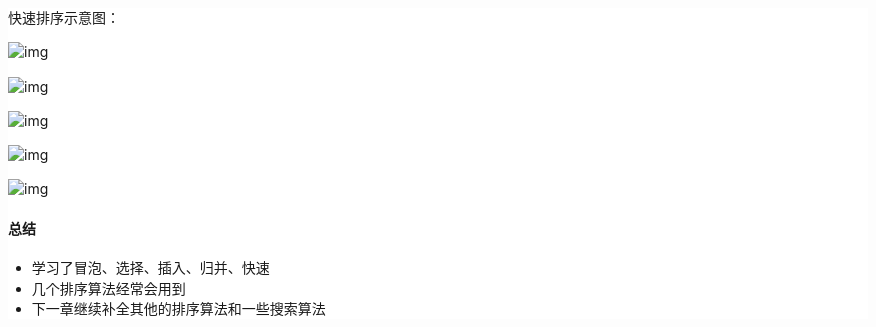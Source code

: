 快速排序示意图：

![img](http://www.ituring.com.cn/figures/2019/JavaScriptLDSA/16.d13z.006.png)

![img](http://www.ituring.com.cn/figures/2019/JavaScriptLDSA/16.d13z.007.png)

![img](http://www.ituring.com.cn/figures/2019/JavaScriptLDSA/16.d13z.008.png)

![img](http://www.ituring.com.cn/figures/2019/JavaScriptLDSA/16.d13z.009.png)

![img](http://www.ituring.com.cn/figures/2019/JavaScriptLDSA/16.d13z.010.png)

#### 总结

* 学习了冒泡、选择、插入、归并、快速
* 几个排序算法经常会用到
* 下一章继续补全其他的排序算法和一些搜索算法